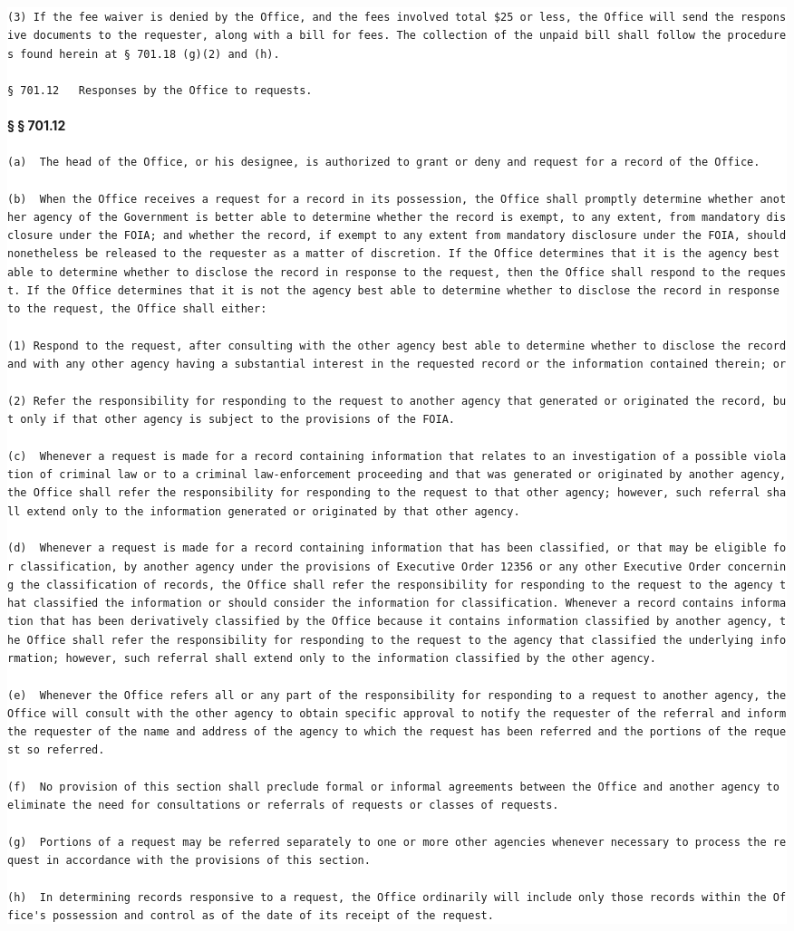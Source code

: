     (3) If the fee waiver is denied by the Office, and the fees involved total $25 or less, the Office will send the responsive documents to the requester, along with a bill for fees. The collection of the unpaid bill shall follow the procedures found herein at § 701.18 (g)(2) and (h).

    § 701.12   Responses by the Office to requests.

#### § § 701.12

    (a)  The head of the Office, or his designee, is authorized to grant or deny and request for a record of the Office.

    (b)  When the Office receives a request for a record in its possession, the Office shall promptly determine whether another agency of the Government is better able to determine whether the record is exempt, to any extent, from mandatory disclosure under the FOIA; and whether the record, if exempt to any extent from mandatory disclosure under the FOIA, should nonetheless be released to the requester as a matter of discretion. If the Office determines that it is the agency best able to determine whether to disclose the record in response to the request, then the Office shall respond to the request. If the Office determines that it is not the agency best able to determine whether to disclose the record in response to the request, the Office shall either:

    (1) Respond to the request, after consulting with the other agency best able to determine whether to disclose the record and with any other agency having a substantial interest in the requested record or the information contained therein; or

    (2) Refer the responsibility for responding to the request to another agency that generated or originated the record, but only if that other agency is subject to the provisions of the FOIA.

    (c)  Whenever a request is made for a record containing information that relates to an investigation of a possible violation of criminal law or to a criminal law-enforcement proceeding and that was generated or originated by another agency, the Office shall refer the responsibility for responding to the request to that other agency; however, such referral shall extend only to the information generated or originated by that other agency.

    (d)  Whenever a request is made for a record containing information that has been classified, or that may be eligible for classification, by another agency under the provisions of Executive Order 12356 or any other Executive Order concerning the classification of records, the Office shall refer the responsibility for responding to the request to the agency that classified the information or should consider the information for classification. Whenever a record contains information that has been derivatively classified by the Office because it contains information classified by another agency, the Office shall refer the responsibility for responding to the request to the agency that classified the underlying information; however, such referral shall extend only to the information classified by the other agency.

    (e)  Whenever the Office refers all or any part of the responsibility for responding to a request to another agency, the Office will consult with the other agency to obtain specific approval to notify the requester of the referral and inform the requester of the name and address of the agency to which the request has been referred and the portions of the request so referred.

    (f)  No provision of this section shall preclude formal or informal agreements between the Office and another agency to eliminate the need for consultations or referrals of requests or classes of requests.

    (g)  Portions of a request may be referred separately to one or more other agencies whenever necessary to process the request in accordance with the provisions of this section.

    (h)  In determining records responsive to a request, the Office ordinarily will include only those records within the Office's possession and control as of the date of its receipt of the request.
